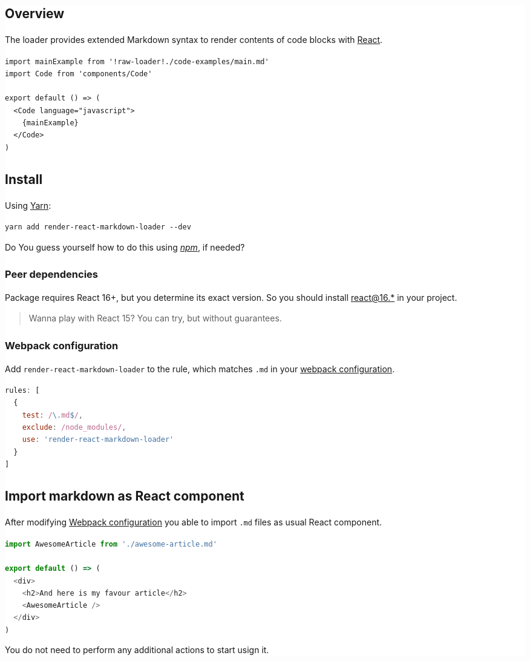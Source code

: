 Overview
--

The loader provides extended Markdown syntax to render contents of code blocks with [React](https://reactjs.org/).

```js{render}
import mainExample from '!raw-loader!./code-examples/main.md'
import Code from 'components/Code'

export default () => (
  <Code language="javascript">
    {mainExample}
  </Code>
)
```

Install
--

Using [Yarn](https://yarnpkg.com/lang/en/):
```shell
yarn add render-react-markdown-loader --dev
```

Do You guess yourself how to do this using [_npm_](https://docs.npmjs.com/cli/npm), if needed?

### Peer dependencies

Package requires React 16+, but you determine its exact version. So you should install [react@16.*](https://www.npmjs.com/package/react) in your project.

> Wanna play with React 15? You can try, but without guarantees.

### Webpack configuration

Add `render-react-markdown-loader` to the rule, which matches `.md` in your [webpack configuration](https://webpack.js.org/configuration/).

```js
rules: [
  {
    test: /\.md$/,
    exclude: /node_modules/,
    use: 'render-react-markdown-loader'
  }
]
```

Import markdown as React component
--

After modifying [Webpack configuration](#webpack-configuration) you able to import `.md` files as usual React component.


```js
import AwesomeArticle from './awesome-article.md'

export default () => (
  <div>
    <h2>And here is my favour article</h2>
    <AwesomeArticle />
  </div>
)
```
You do not need to perform any additional actions to start usign it.
